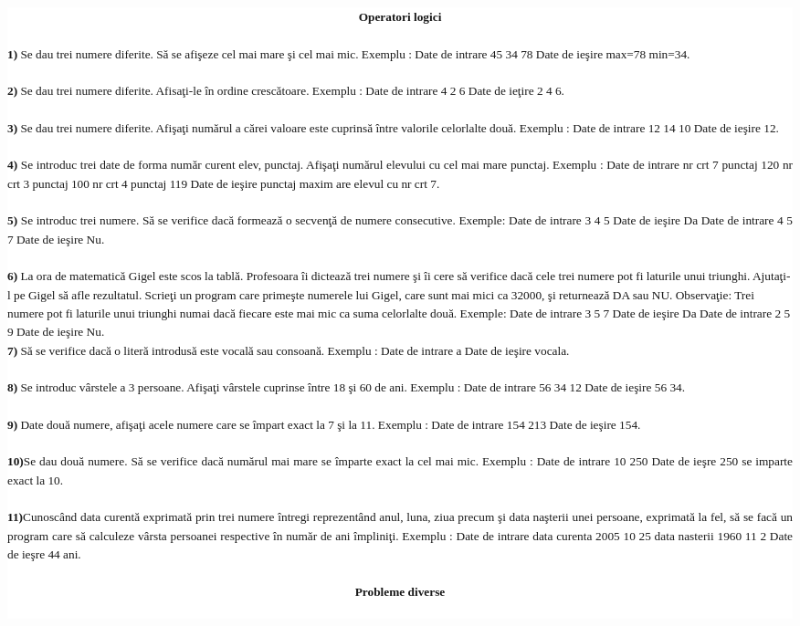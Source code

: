<span style="display: block; text-align: center;"><span style="display: block; text-align: center;"><strong><span style="font-family: 'Tahoma','sans-serif'; font-size: 13.3333px;">Operatori logici</span></strong></span></span><br />
<span style="display: block; text-align: justify;"><span class="gen"><strong><span style="font-family: 'Tahoma','sans-serif'; font-size: 13.3333px;">1) </span></strong></span><span style="font-family: 'Tahoma','sans-serif'; font-size: 13.3333px;">Se dau trei numere diferite. Să se afişeze cel mai mare şi cel mai mic. Exemplu : Date de intrare 45 34 78 Date de ieşire max=78 min=34.</span></span><br />
<span style="display: block; text-align: justify;"><span class="gen"><strong><span style="font-family: 'Tahoma','sans-serif'; font-size: 13.3333px;">2) </span></strong></span><span style="font-family: 'Tahoma','sans-serif'; font-size: 13.3333px;">Se dau trei numere diferite. Afisaţi-le în ordine crescătoare. Exemplu : Date de intrare 4 2 6 Date de ieţire 2 4 6.</span></span><br />
<span style="display: block; text-align: justify;"><span class="gen"><strong><span style="font-family: 'Tahoma','sans-serif'; font-size: 13.3333px;">3) </span></strong></span><span style="font-family: 'Tahoma','sans-serif'; font-size: 13.3333px;">Se dau trei numere diferite. Afişaţi numărul a cărei valoare este cuprinsă între valorile celorlalte două. Exemplu : Date de intrare 12 14 10 Date de ieşire 12.</span></span><br />
<span style="display: block; text-align: justify;"><span class="gen"><strong><span style="font-family: 'Tahoma','sans-serif'; font-size: 13.3333px;">4) </span></strong></span><span style="font-family: 'Tahoma','sans-serif'; font-size: 13.3333px;">Se introduc trei date de forma număr curent elev, punctaj. Afişaţi numărul elevului cu cel mai mare punctaj. Exemplu : Date de intrare nr crt 7 punctaj 120 nr crt 3 punctaj 100 nr crt 4 punctaj 119 Date de ieşire punctaj maxim are elevul cu nr crt 7.</span></span><br />
<span style="display: block; text-align: justify;"><span class="gen"><strong><span style="font-family: 'Tahoma','sans-serif'; font-size: 13.3333px;">5) </span></strong></span><span style="font-family: 'Tahoma','sans-serif'; font-size: 13.3333px;">Se introduc trei numere. Să se verifice dacă formează o secvenţă de numere consecutive. Exemple: Date de intrare 3 4 5 Date de ieşire Da Date de intrare 4 5 7 Date de ieşire Nu.</span></span><br />
<span class="gen"><strong><span style="font-family: 'Tahoma','sans-serif'; font-size: 13.3333px;">6) </span></strong></span><span style="font-family: 'Tahoma','sans-serif'; font-size: 13.3333px;">La ora de matematică Gigel este scos la tablă. Profesoara îi dictează trei numere şi îi cere să verifice dacă cele trei numere pot fi laturile unui triunghi. Ajutaţi-l pe Gigel să afle rezultatul. Scrieţi un program care primeşte numerele lui Gigel, care sunt mai mici ca 32000, şi returnează DA sau NU. Observaţie: Trei numere pot fi laturile unui triunghi numai dacă fiecare este mai mic ca suma celorlalte două. Exemple: Date de intrare 3 5 7 Date de ieşire Da Date de intrare 2 5 9 Date de ieşire Nu. </span><br />
<span style="display: block; text-align: justify;"><span class="gen"><strong><span style="font-family: 'Tahoma','sans-serif'; font-size: 13.3333px;">7) </span></strong></span><span style="font-family: 'Tahoma','sans-serif'; font-size: 13.3333px;">Să se verifice dacă o literă introdusă este vocală sau consoană. Exemplu : Date de intrare a Date de ieşire vocala.</span></span><br />
<span style="display: block; text-align: justify;"><span class="gen"><strong><span style="font-family: 'Tahoma','sans-serif'; font-size: 13.3333px;">8) </span></strong></span><span style="font-family: 'Tahoma','sans-serif'; font-size: 13.3333px;">Se introduc vârstele a 3 persoane. Afişaţi vârstele cuprinse între 18 şi 60 de ani. Exemplu : Date de intrare 56 34 12 Date de ieşire 56 34.</span></span><br />
<span style="display: block; text-align: justify;"><span class="gen"><strong><span style="font-family: 'Tahoma','sans-serif'; font-size: 13.3333px;">9) </span></strong></span><span style="font-family: 'Tahoma','sans-serif'; font-size: 13.3333px;">Date două numere, afişaţi acele numere care se împart exact la 7 şi la 11. Exemplu : Date de intrare 154 213 Date de ieşire 154.</span></span><br />
<span style="display: block; text-align: justify;"><span class="gen"><strong><span style="font-family: 'Tahoma','sans-serif'; font-size: 13.3333px;">10)</span></strong></span><span style="font-family: 'Tahoma','sans-serif'; font-size: 13.3333px;">Se dau două numere. Să se verifice dacă numărul mai mare se împarte exact la cel mai mic. Exemplu : Date de intrare 10 250 Date de ieşre 250 se imparte exact la 10. </span></span><br />
<span style="display: block; text-align: justify;"><span class="gen"><strong><span style="font-family: 'Tahoma','sans-serif'; font-size: 13.3333px;">11)</span></strong></span><span style="font-family: 'Tahoma','sans-serif'; font-size: 13.3333px;">Cunoscând data curentă exprimată prin trei numere întregi reprezentând anul, luna, ziua precum şi data naşterii unei persoane, exprimată la fel, să se facă un program care să calculeze vârsta persoanei respective în număr de ani împliniţi. Exemplu : Date de intrare data curenta 2005 10 25 data nasterii 1960 11 2 Date de ieşre 44 ani. </span></span><br />
<span style="display: block; text-align: center;"><span style="display: block; text-align: center;"><strong><span style="font-family: 'Tahoma','sans-serif'; font-size: 13.3333px;">Probleme diverse</span></strong></span></span><br />